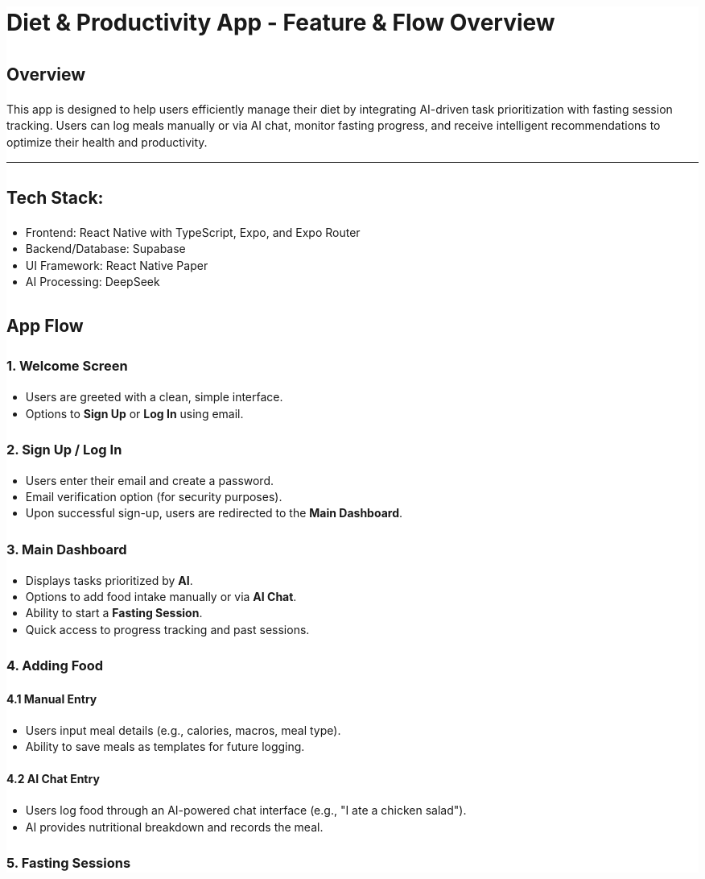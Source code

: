 # Diet & Productivity App - Feature & Flow Overview

## Overview

This app is designed to help users efficiently manage their diet by integrating AI-driven task prioritization with fasting session tracking. Users can log meals manually or via AI chat, monitor fasting progress, and receive intelligent recommendations to optimize their health and productivity.

---

## Tech Stack:

-   Frontend: React Native with TypeScript, Expo, and Expo Router
-   Backend/Database: Supabase
-   UI Framework: React Native Paper
-   AI Processing: DeepSeek

## App Flow

### 1. **Welcome Screen**

-   Users are greeted with a clean, simple interface.
-   Options to **Sign Up** or **Log In** using email.

### 2. **Sign Up / Log In**

-   Users enter their email and create a password.
-   Email verification option (for security purposes).
-   Upon successful sign-up, users are redirected to the **Main Dashboard**.

### 3. **Main Dashboard**

-   Displays tasks prioritized by **AI**.
-   Options to add food intake manually or via **AI Chat**.
-   Ability to start a **Fasting Session**.
-   Quick access to progress tracking and past sessions.

### 4. **Adding Food**

#### 4.1 **Manual Entry**

-   Users input meal details (e.g., calories, macros, meal type).
-   Ability to save meals as templates for future logging.

#### 4.2 **AI Chat Entry**

-   Users log food through an AI-powered chat interface (e.g., "I ate a chicken salad").
-   AI provides nutritional breakdown and records the meal.

### 5. **Fasting Sessions**
